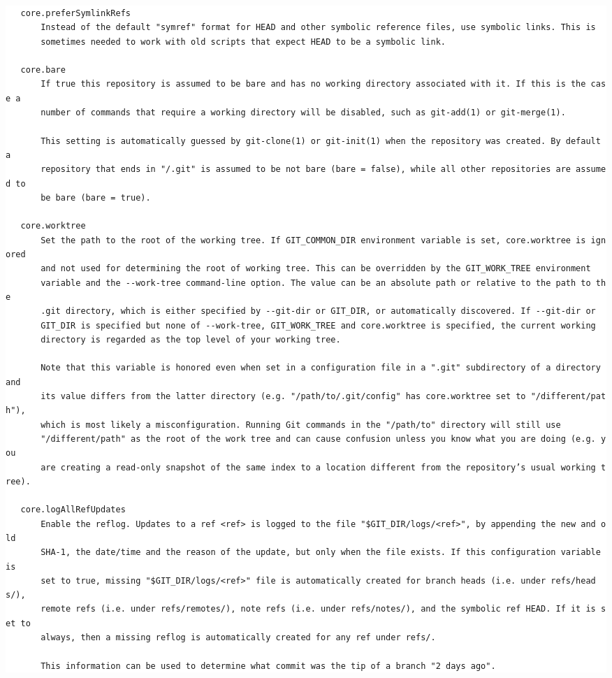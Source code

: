        core.preferSymlinkRefs
           Instead of the default "symref" format for HEAD and other symbolic reference files, use symbolic links. This is
           sometimes needed to work with old scripts that expect HEAD to be a symbolic link.

       core.bare
           If true this repository is assumed to be bare and has no working directory associated with it. If this is the case a
           number of commands that require a working directory will be disabled, such as git-add(1) or git-merge(1).

           This setting is automatically guessed by git-clone(1) or git-init(1) when the repository was created. By default a
           repository that ends in "/.git" is assumed to be not bare (bare = false), while all other repositories are assumed to
           be bare (bare = true).

       core.worktree
           Set the path to the root of the working tree. If GIT_COMMON_DIR environment variable is set, core.worktree is ignored
           and not used for determining the root of working tree. This can be overridden by the GIT_WORK_TREE environment
           variable and the --work-tree command-line option. The value can be an absolute path or relative to the path to the
           .git directory, which is either specified by --git-dir or GIT_DIR, or automatically discovered. If --git-dir or
           GIT_DIR is specified but none of --work-tree, GIT_WORK_TREE and core.worktree is specified, the current working
           directory is regarded as the top level of your working tree.

           Note that this variable is honored even when set in a configuration file in a ".git" subdirectory of a directory and
           its value differs from the latter directory (e.g. "/path/to/.git/config" has core.worktree set to "/different/path"),
           which is most likely a misconfiguration. Running Git commands in the "/path/to" directory will still use
           "/different/path" as the root of the work tree and can cause confusion unless you know what you are doing (e.g. you
           are creating a read-only snapshot of the same index to a location different from the repository’s usual working tree).

       core.logAllRefUpdates
           Enable the reflog. Updates to a ref <ref> is logged to the file "$GIT_DIR/logs/<ref>", by appending the new and old
           SHA-1, the date/time and the reason of the update, but only when the file exists. If this configuration variable is
           set to true, missing "$GIT_DIR/logs/<ref>" file is automatically created for branch heads (i.e. under refs/heads/),
           remote refs (i.e. under refs/remotes/), note refs (i.e. under refs/notes/), and the symbolic ref HEAD. If it is set to
           always, then a missing reflog is automatically created for any ref under refs/.

           This information can be used to determine what commit was the tip of a branch "2 days ago".
